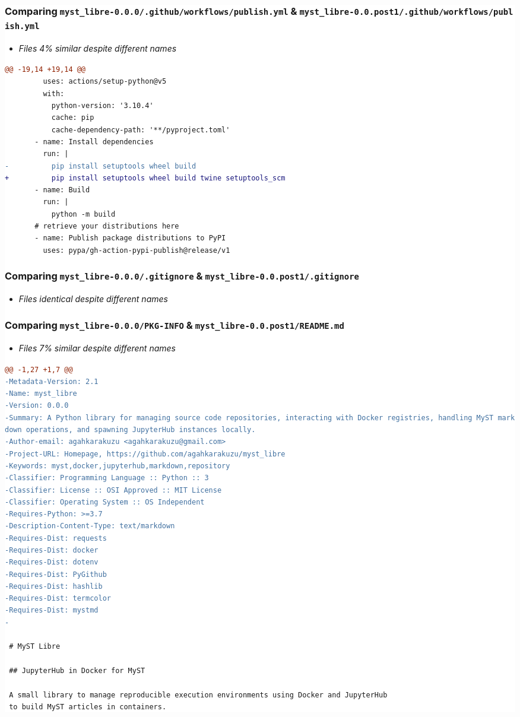 ### Comparing `myst_libre-0.0.0/.github/workflows/publish.yml` & `myst_libre-0.0.post1/.github/workflows/publish.yml`

 * *Files 4% similar despite different names*

```diff
@@ -19,14 +19,14 @@
         uses: actions/setup-python@v5
         with:
           python-version: '3.10.4'
           cache: pip
           cache-dependency-path: '**/pyproject.toml'
       - name: Install dependencies
         run: |
-          pip install setuptools wheel build
+          pip install setuptools wheel build twine setuptools_scm
       - name: Build
         run: |
           python -m build
       # retrieve your distributions here
       - name: Publish package distributions to PyPI
         uses: pypa/gh-action-pypi-publish@release/v1
```

### Comparing `myst_libre-0.0.0/.gitignore` & `myst_libre-0.0.post1/.gitignore`

 * *Files identical despite different names*

### Comparing `myst_libre-0.0.0/PKG-INFO` & `myst_libre-0.0.post1/README.md`

 * *Files 7% similar despite different names*

```diff
@@ -1,27 +1,7 @@
-Metadata-Version: 2.1
-Name: myst_libre
-Version: 0.0.0
-Summary: A Python library for managing source code repositories, interacting with Docker registries, handling MyST markdown operations, and spawning JupyterHub instances locally.
-Author-email: agahkarakuzu <agahkarakuzu@gmail.com>
-Project-URL: Homepage, https://github.com/agahkarakuzu/myst_libre
-Keywords: myst,docker,jupyterhub,markdown,repository
-Classifier: Programming Language :: Python :: 3
-Classifier: License :: OSI Approved :: MIT License
-Classifier: Operating System :: OS Independent
-Requires-Python: >=3.7
-Description-Content-Type: text/markdown
-Requires-Dist: requests
-Requires-Dist: docker
-Requires-Dist: dotenv
-Requires-Dist: PyGithub
-Requires-Dist: hashlib
-Requires-Dist: termcolor
-Requires-Dist: mystmd
-
 
 # MyST Libre
 
 ## JupyterHub in Docker for MyST
 
 A small library to manage reproducible execution environments using Docker and JupyterHub 
 to build MyST articles in containers.
```

